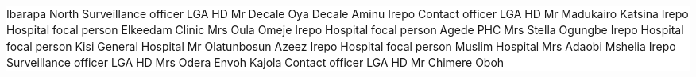 
<tr>
<td class="left">Ibarapa North</td>
<td class="left">Surveillance officer</td>
<td class="left">LGA HD</td>
<td class="left">Mr Decale Oya Decale Aminu</td>
</tr>


<tr>
<td class="left">Irepo</td>
<td class="left">Contact officer</td>
<td class="left">LGA HD</td>
<td class="left">Mr Madukairo Katsina</td>
</tr>


<tr>
<td class="left">Irepo</td>
<td class="left">Hospital focal person</td>
<td class="left">Elkeedam Clinic</td>
<td class="left">Mrs Oula Omeje</td>
</tr>


<tr>
<td class="left">Irepo</td>
<td class="left">Hospital focal person</td>
<td class="left">Agede PHC</td>
<td class="left">Mrs Stella Ogungbe</td>
</tr>


<tr>
<td class="left">Irepo</td>
<td class="left">Hospital focal person</td>
<td class="left">Kisi General Hospital</td>
<td class="left">Mr Olatunbosun Azeez</td>
</tr>


<tr>
<td class="left">Irepo</td>
<td class="left">Hospital focal person</td>
<td class="left">Muslim Hospital</td>
<td class="left">Mrs Adaobi Mshelia</td>
</tr>


<tr>
<td class="left">Irepo</td>
<td class="left">Surveillance officer</td>
<td class="left">LGA HD</td>
<td class="left">Mrs Odera Envoh</td>
</tr>


<tr>
<td class="left">Kajola</td>
<td class="left">Contact officer</td>
<td class="left">LGA HD</td>
<td class="left">Mr Chimere Oboh</td>
</tr>
